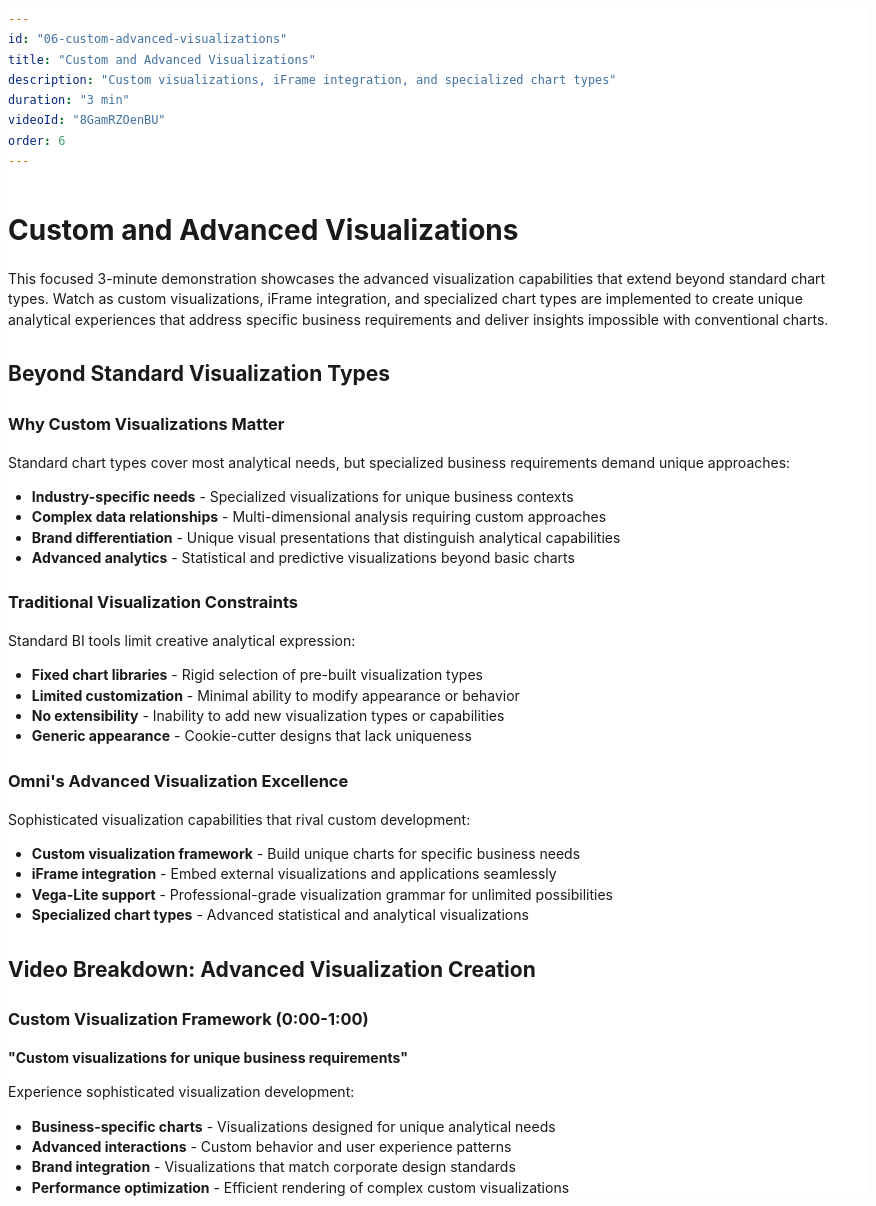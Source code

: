 ```yaml
---
id: "06-custom-advanced-visualizations"
title: "Custom and Advanced Visualizations"
description: "Custom visualizations, iFrame integration, and specialized chart types"
duration: "3 min"
videoId: "8GamRZOenBU"
order: 6
---
```


# Custom and Advanced Visualizations

This focused 3-minute demonstration showcases the advanced visualization capabilities that extend beyond standard chart types. Watch as custom visualizations, iFrame integration, and specialized chart types are implemented to create unique analytical experiences that address specific business requirements and deliver insights impossible with conventional charts.

## Beyond Standard Visualization Types

### **Why Custom Visualizations Matter**
Standard chart types cover most analytical needs, but specialized business requirements demand unique approaches:
- **Industry-specific needs** - Specialized visualizations for unique business contexts
- **Complex data relationships** - Multi-dimensional analysis requiring custom approaches
- **Brand differentiation** - Unique visual presentations that distinguish analytical capabilities
- **Advanced analytics** - Statistical and predictive visualizations beyond basic charts

### **Traditional Visualization Constraints**
Standard BI tools limit creative analytical expression:
- **Fixed chart libraries** - Rigid selection of pre-built visualization types
- **Limited customization** - Minimal ability to modify appearance or behavior
- **No extensibility** - Inability to add new visualization types or capabilities
- **Generic appearance** - Cookie-cutter designs that lack uniqueness

### **Omni's Advanced Visualization Excellence**
Sophisticated visualization capabilities that rival custom development:
- **Custom visualization framework** - Build unique charts for specific business needs
- **iFrame integration** - Embed external visualizations and applications seamlessly
- **Vega-Lite support** - Professional-grade visualization grammar for unlimited possibilities
- **Specialized chart types** - Advanced statistical and analytical visualizations

## Video Breakdown: Advanced Visualization Creation

### **Custom Visualization Framework (0:00-1:00)**
**"Custom visualizations for unique business requirements"**

Experience sophisticated visualization development:
- **Business-specific charts** - Visualizations designed for unique analytical needs
- **Advanced interactions** - Custom behavior and user experience patterns
- **Brand integration** - Visualizations that match corporate design standards
- **Performance optimization** - Efficient rendering of complex custom visualizations

